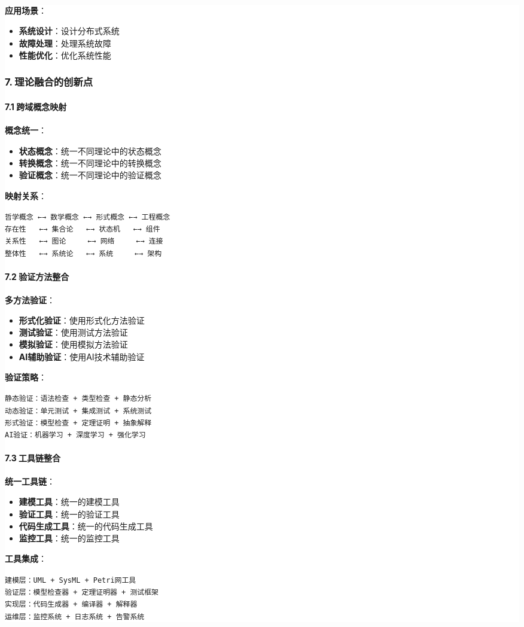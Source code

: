 **应用场景**：

- **系统设计**：设计分布式系统
- **故障处理**：处理系统故障
- **性能优化**：优化系统性能

### 7. 理论融合的创新点

#### 7.1 跨域概念映射

**概念统一**：

- **状态概念**：统一不同理论中的状态概念
- **转换概念**：统一不同理论中的转换概念
- **验证概念**：统一不同理论中的验证概念

**映射关系**：

```text
哲学概念 ←→ 数学概念 ←→ 形式概念 ←→ 工程概念
存在性   ←→ 集合论   ←→ 状态机   ←→ 组件
关系性   ←→ 图论     ←→ 网络     ←→ 连接
整体性   ←→ 系统论   ←→ 系统     ←→ 架构
```

#### 7.2 验证方法整合

**多方法验证**：

- **形式化验证**：使用形式化方法验证
- **测试验证**：使用测试方法验证
- **模拟验证**：使用模拟方法验证
- **AI辅助验证**：使用AI技术辅助验证

**验证策略**：

```text
静态验证：语法检查 + 类型检查 + 静态分析
动态验证：单元测试 + 集成测试 + 系统测试
形式验证：模型检查 + 定理证明 + 抽象解释
AI验证：机器学习 + 深度学习 + 强化学习
```

#### 7.3 工具链整合

**统一工具链**：

- **建模工具**：统一的建模工具
- **验证工具**：统一的验证工具
- **代码生成工具**：统一的代码生成工具
- **监控工具**：统一的监控工具

**工具集成**：

```text
建模层：UML + SysML + Petri网工具
验证层：模型检查器 + 定理证明器 + 测试框架
实现层：代码生成器 + 编译器 + 解释器
运维层：监控系统 + 日志系统 + 告警系统
```
